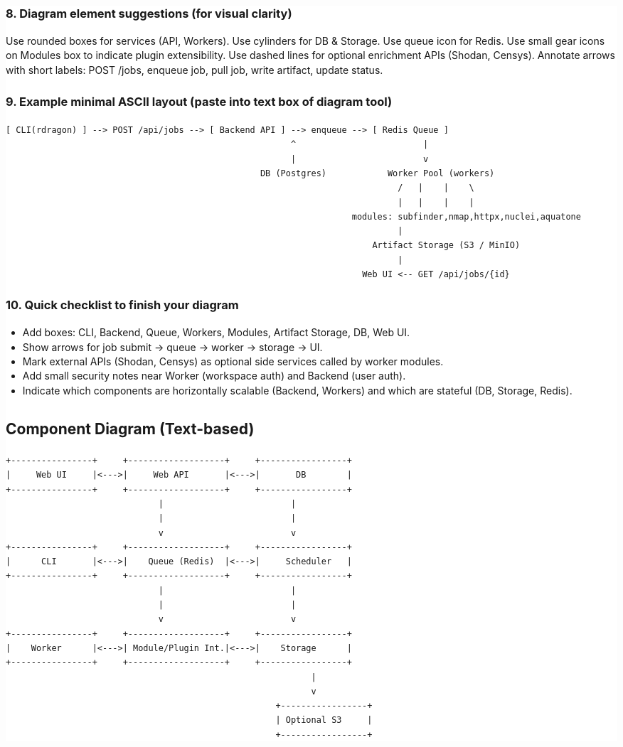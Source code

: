 ### 8. Diagram element suggestions (for visual clarity)

Use rounded boxes for services (API, Workers).
Use cylinders for DB & Storage.
Use queue icon for Redis.
Use small gear icons on Modules box to indicate plugin extensibility.
Use dashed lines for optional enrichment APIs (Shodan, Censys).
Annotate arrows with short labels: POST /jobs, enqueue job, pull job, write artifact, update status.

### 9. Example minimal ASCII layout (paste into text box of diagram tool)
```
[ CLI(rdragon) ] --> POST /api/jobs --> [ Backend API ] --> enqueue --> [ Redis Queue ]
                                                        ^                         |
                                                        |                         v
                                                  DB (Postgres)            Worker Pool (workers)
                                                                             /   |    |    \
                                                                             |   |    |    |
                                                                    modules: subfinder,nmap,httpx,nuclei,aquatone
                                                                             |
                                                                        Artifact Storage (S3 / MinIO)
                                                                             |
                                                                      Web UI <-- GET /api/jobs/{id}
```

### 10. Quick checklist to finish your diagram

- Add boxes: CLI, Backend, Queue, Workers, Modules, Artifact Storage, DB, Web UI.
- Show arrows for job submit → queue → worker → storage → UI.
- Mark external APIs (Shodan, Censys) as optional side services called by worker modules.
- Add small security notes near Worker (workspace auth) and Backend (user auth).
- Indicate which components are horizontally scalable (Backend, Workers) and which are stateful (DB, Storage, Redis).

## Component Diagram (Text-based)

```
+----------------+     +-------------------+     +-----------------+
|     Web UI     |<--->|     Web API       |<--->|       DB        |
+----------------+     +-------------------+     +-----------------+
                              |                         |
                              |                         |
                              v                         v
+----------------+     +-------------------+     +-----------------+
|      CLI       |<--->|    Queue (Redis)  |<--->|     Scheduler   |
+----------------+     +-------------------+     +-----------------+
                              |                         |
                              |                         |
                              v                         v
+----------------+     +-------------------+     +-----------------+
|    Worker      |<--->| Module/Plugin Int.|<--->|    Storage      |
+----------------+     +-------------------+     +-----------------+
                                                            |
                                                            v
                                                     +-----------------+
                                                     | Optional S3     |
                                                     +-----------------+
```

